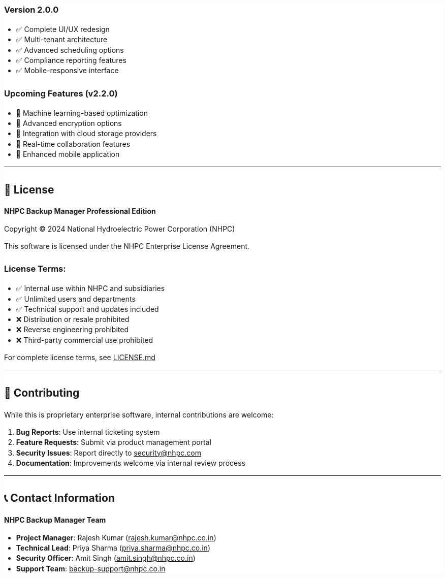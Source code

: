### Version 2.0.0
- ✅ Complete UI/UX redesign
- ✅ Multi-tenant architecture
- ✅ Advanced scheduling options
- ✅ Compliance reporting features
- ✅ Mobile-responsive interface

### Upcoming Features (v2.2.0)
- 🔄 Machine learning-based optimization
- 🔄 Advanced encryption options
- 🔄 Integration with cloud storage providers
- 🔄 Real-time collaboration features
- 🔄 Enhanced mobile application

---

## 📄 License

**NHPC Backup Manager Professional Edition**

Copyright © 2024 National Hydroelectric Power Corporation (NHPC)

This software is licensed under the NHPC Enterprise License Agreement. 

### License Terms:
- ✅ Internal use within NHPC and subsidiaries
- ✅ Unlimited users and departments
- ✅ Technical support and updates included
- ❌ Distribution or resale prohibited
- ❌ Reverse engineering prohibited
- ❌ Third-party commercial use prohibited

For complete license terms, see [LICENSE.md](LICENSE.md)

---

## 🤝 Contributing

While this is proprietary enterprise software, internal contributions are welcome:

1. **Bug Reports**: Use internal ticketing system
2. **Feature Requests**: Submit via product management portal
3. **Security Issues**: Report directly to security@nhpc.com
4. **Documentation**: Improvements welcome via internal review process

---

## 📞 Contact Information

**NHPC Backup Manager Team**
- **Project Manager**: Rajesh Kumar (rajesh.kumar@nhpc.co.in)
- **Technical Lead**: Priya Sharma (priya.sharma@nhpc.co.in)
- **Security Officer**: Amit Singh (amit.singh@nhpc.co.in)
- **Support Team**: backup-support@nhpc.co.in
